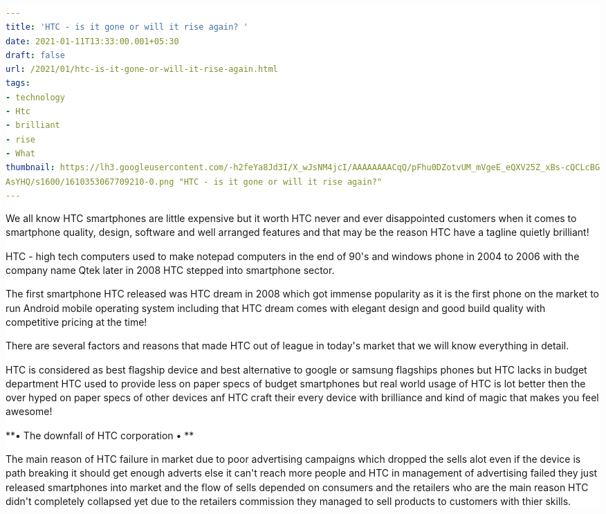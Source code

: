 ```yaml
---
title: 'HTC - is it gone or will it rise again? '
date: 2021-01-11T13:33:00.001+05:30
draft: false
url: /2021/01/htc-is-it-gone-or-will-it-rise-again.html
tags: 
- technology
- Htc
- brilliant
- rise
- What
thumbnail: https://lh3.googleusercontent.com/-h2feYa8Jd3I/X_wJsNM4jcI/AAAAAAAACqQ/pFhu0DZotvUM_mVgeE_eQXV25Z_xBs-cQCLcBGAsYHQ/s1600/1610353067709210-0.png "HTC - is it gone or will it rise again?"
--- 
```


  

  

We all know HTC smartphones are little expensive but it worth HTC never and ever disappointed customers when it comes to smartphone quality, design, software and well arranged features and that may be the reason HTC have a tagline quietly brilliant! 

  

HTC - high tech computers used to make notepad computers in the end of 90's and windows phone in 2004 to 2006 with the company name Qtek later in 2008 HTC stepped into smartphone sector. 

  

The first smartphone HTC released was HTC dream in 2008 which got immense popularity as it is the first phone on the market to run Android mobile operating system including that HTC dream comes with elegant design and good build quality with competitive pricing at the time! 

  

There are several factors and reasons that made HTC out of league in today's market that we will know everything in detail. 

  

HTC is considered as best flagship device and best alternative to google or samsung flagships phones but HTC lacks in budget department HTC used to provide less on paper specs of budget smartphones but real world usage of HTC is lot better then the over hyped on paper specs of other devices anf HTC craft their every device with brilliance and kind of magic that makes you feel awesome! 

  

**• The downfall of HTC corporation • **

  

The main reason of HTC failure in market due to poor advertising campaigns which dropped the sells alot even if the device is path breaking it should get enough adverts else it can't reach more people and HTC in management of advertising failed they just released smartphones into market and the flow of sells depended on consumers and the retailers who are the main reason HTC didn't completely collapsed yet due to the retailers commission they managed to sell products to customers with thier skills.   

  